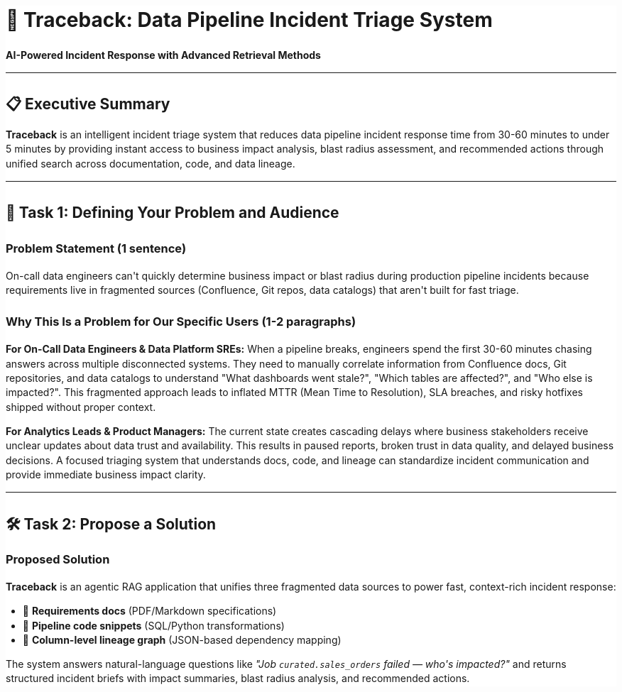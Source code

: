 # 🚨 Traceback: Data Pipeline Incident Triage System
**AI-Powered Incident Response with Advanced Retrieval Methods**

---

## 📋 Executive Summary

**Traceback** is an intelligent incident triage system that reduces data pipeline incident response time from 30-60 minutes to under 5 minutes by providing instant access to business impact analysis, blast radius assessment, and recommended actions through unified search across documentation, code, and data lineage.

---

## 🎯 Task 1: Defining Your Problem and Audience

### Problem Statement (1 sentence)
On-call data engineers can't quickly determine business impact or blast radius during production pipeline incidents because requirements live in fragmented sources (Confluence, Git repos, data catalogs) that aren't built for fast triage.

### Why This Is a Problem for Our Specific Users (1-2 paragraphs)

**For On-Call Data Engineers & Data Platform SREs:**
When a pipeline breaks, engineers spend the first 30-60 minutes chasing answers across multiple disconnected systems. They need to manually correlate information from Confluence docs, Git repositories, and data catalogs to understand "What dashboards went stale?", "Which tables are affected?", and "Who else is impacted?". This fragmented approach leads to inflated MTTR (Mean Time to Resolution), SLA breaches, and risky hotfixes shipped without proper context.

**For Analytics Leads & Product Managers:**
The current state creates cascading delays where business stakeholders receive unclear updates about data trust and availability. This results in paused reports, broken trust in data quality, and delayed business decisions. A focused triaging system that understands docs, code, and lineage can standardize incident communication and provide immediate business impact clarity.

---

## 🛠️ Task 2: Propose a Solution

### Proposed Solution
**Traceback** is an agentic RAG application that unifies three fragmented data sources to power fast, context-rich incident response:

- 📄 **Requirements docs** (PDF/Markdown specifications)
- 🧾 **Pipeline code snippets** (SQL/Python transformations)  
- 🧬 **Column-level lineage graph** (JSON-based dependency mapping)

The system answers natural-language questions like *"Job `curated.sales_orders` failed — who's impacted?"* and returns structured incident briefs with impact summaries, blast radius analysis, and recommended actions.
